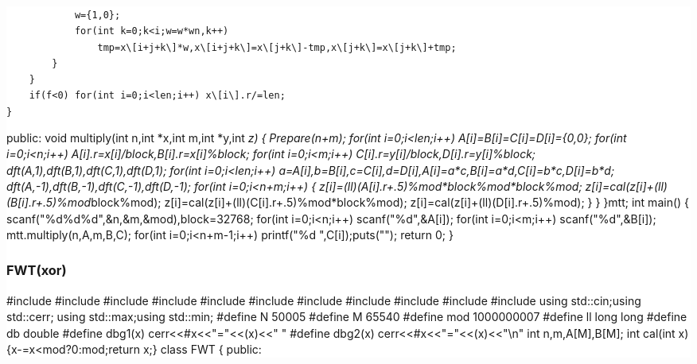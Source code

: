 				w={1,0};
				for(int k=0;k<i;w=w*wn,k++)
					tmp=x\[i+j+k\]*w,x\[i+j+k\]=x\[j+k\]-tmp,x\[j+k\]=x\[j+k\]+tmp;
			}
		}
		if(f<0) for(int i=0;i<len;i++) x\[i\].r/=len;
	}
public:
	void multiply(int n,int \*x,int m,int \*y,int *z)
	{
		Prepare(n+m);
		for(int i=0;i<len;i++) A\[i\]=B\[i\]=C\[i\]=D\[i\]={0,0};
		for(int i=0;i<n;i++) A\[i\].r=x\[i\]/block,B\[i\].r=x\[i\]%block;
		for(int i=0;i<m;i++) C\[i\].r=y\[i\]/block,D\[i\].r=y\[i\]%block;
		dft(A,1),dft(B,1),dft(C,1),dft(D,1);
		for(int i=0;i<len;i++) a=A\[i\],b=B\[i\],c=C\[i\],d=D\[i\],A\[i\]=a\*c,B\[i\]=a\*d,C\[i\]=b\*c,D\[i\]=b\*d;
		dft(A,-1),dft(B,-1),dft(C,-1),dft(D,-1);
		for(int i=0;i<n+m;i++)
		{
			z\[i\]=(ll)(A\[i\].r+.5)%mod\*block%mod\*block%mod;
			z\[i\]=cal(z\[i\]+(ll)(B\[i\].r+.5)%mod*block%mod);
			z\[i\]=cal(z\[i\]+(ll)(C\[i\].r+.5)%mod*block%mod);
			z\[i\]=cal(z\[i\]+(ll)(D\[i\].r+.5)%mod);
		}
	}
}mtt;
int main()
{
	scanf("%d%d%d",&n,&m,&mod),block=32768;
	for(int i=0;i<n;i++) scanf("%d",&A\[i\]);
	for(int i=0;i<m;i++) scanf("%d",&B\[i\]);
	mtt.multiply(n,A,m,B,C);
	for(int i=0;i<n+m-1;i++) printf("%d ",C\[i\]);puts("");
	return 0;
}

### FWT(xor)

#include<iostream>
#include<cstdio>
#include<cstdlib>
#include<cmath>
#include<cstring>
#include<string>
#include<algorithm>
#include<queue>
#include<vector>
#include<set>
#include<map>
using std::cin;using std::cerr;
using std::max;using std::min;
#define N 50005
#define M 65540
#define mod 1000000007
#define ll long long
#define db double
#define dbg1(x) cerr<<#x<<"="<<(x)<<" "
#define dbg2(x) cerr<<#x<<"="<<(x)<<"\\n"
int n,m,A\[M\],B\[M\];
int cal(int x) {x-=x<mod?0:mod;return x;}
class FWT
{
public: